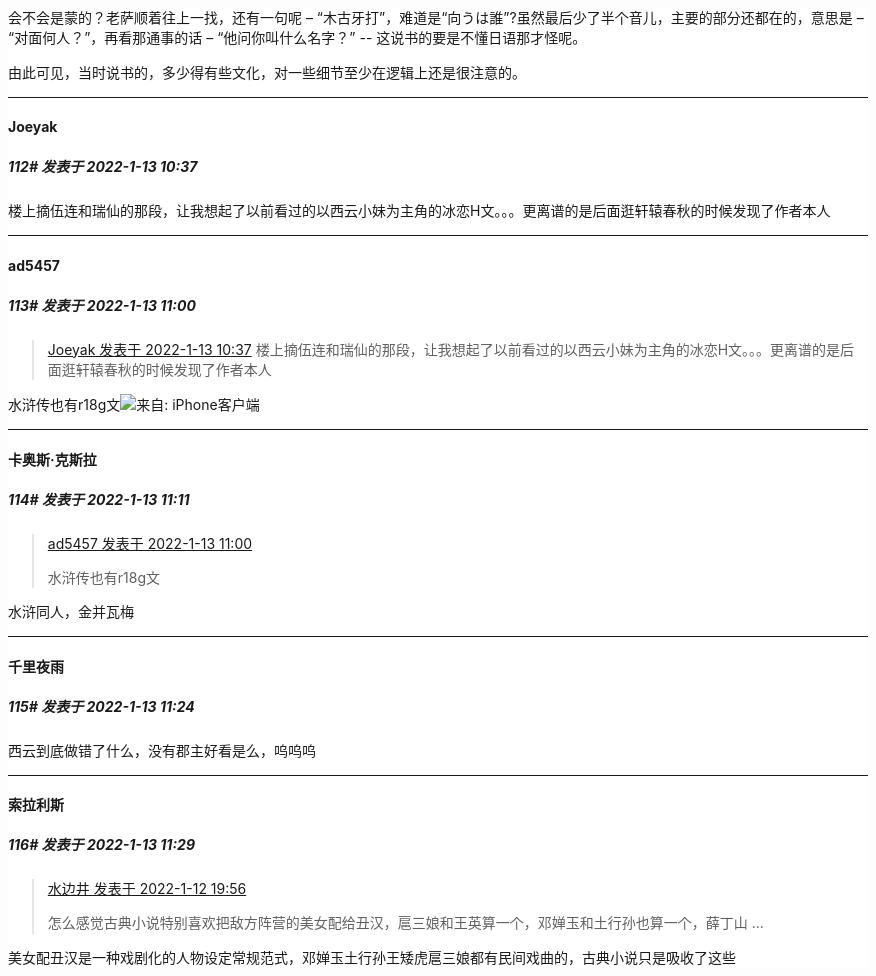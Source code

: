 会不会是蒙的？老萨顺着往上一找，还有一句呢 – “木古牙打”，难道是“向うは誰”?虽然最后少了半个音儿，主要的部分还都在的，意思是 – “对面何人？”，再看那通事的话 – “他问你叫什么名字？” -- 这说书的要是不懂日语那才怪呢。

由此可见，当时说书的，多少得有些文化，对一些细节至少在逻辑上还是很注意的。

*****

####  Joeyak  
##### 112#       发表于 2022-1-13 10:37

楼上摘伍连和瑞仙的那段，让我想起了以前看过的以西云小妹为主角的冰恋H文。。。更离谱的是后面逛轩辕春秋的时候发现了作者本人



*****

####  ad5457  
##### 113#       发表于 2022-1-13 11:00

<blockquote><a href="httphttps://bbs.saraba1st.com/2b/forum.php?mod=redirect&amp;goto=findpost&amp;pid=54270484&amp;ptid=2047018" target="_blank"> Joeyak 发表于 2022-1-13 10:37</a> 楼上摘伍连和瑞仙的那段，让我想起了以前看过的以西云小妹为主角的冰恋H文。。。更离谱的是后面逛轩辕春秋的时候发现了作者本人 </blockquote>
水浒传也有r18g文<img src="https://static.saraba1st.com/image/smiley/face2017/068.png" referrerpolicy="no-referrer">来自: iPhone客户端



*****

####  卡奥斯·克斯拉  
##### 114#       发表于 2022-1-13 11:11

<blockquote><a href="httphttps://bbs.saraba1st.com/2b/forum.php?mod=redirect&amp;goto=findpost&amp;pid=54270779&amp;ptid=2047018" target="_blank">ad5457 发表于 2022-1-13 11:00</a>

水浒传也有r18g文</blockquote>
水浒同人，金并瓦梅



*****

####  千里夜雨  
##### 115#       发表于 2022-1-13 11:24

西云到底做错了什么，没有郡主好看是么，呜呜呜

*****

####  索拉利斯  
##### 116#       发表于 2022-1-13 11:29

<blockquote><a href="httphttps://bbs.saraba1st.com/2b/forum.php?mod=redirect&amp;goto=findpost&amp;pid=54264088&amp;ptid=2047018" target="_blank">水边井 发表于 2022-1-12 19:56</a>

怎么感觉古典小说特别喜欢把敌方阵营的美女配给丑汉，扈三娘和王英算一个，邓婵玉和土行孙也算一个，薛丁山 ...</blockquote>
美女配丑汉是一种戏剧化的人物设定常规范式，邓婵玉土行孙王矮虎扈三娘都有民间戏曲的，古典小说只是吸收了这些
